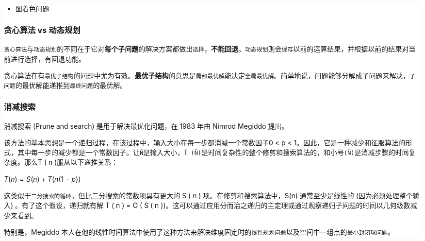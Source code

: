 * 图着色问题

### 贪心算法 vs 动态规划

`贪心算法`与`动态规划`的不同在于它对**每个子问题**的解决方案都做出`选择`，**不能回退**。`动态规划`则会`保存`以前的运算结果，并根据以前的结果对当前进行选择，有回退功能。

贪心算法在有`最优子结构`的问题中尤为有效。**最优子结构**的意思是`局部最优解`能决定`全局最优解`。简单地说，问题能够分解成子问题来解决，`子问题`的最优解能递推到`最终问题`的最优解。

### 消减搜索

消减搜索 (Prune and search) 是用于解决最优化问题，在 1983 年由 Nimrod Megiddo 提出。

该方法的基本思想是一个递归过程，在该过程中，输入大小在每一步都消减一个常数因子0 < p < 1。因此，它是一种减少和征服算法的形式，其中每一步的减少都是一个常数因子。让`Ñ`是输入大小，`Ť (Ñ)`是时间复杂性的整个修剪和搜索算法的，和小号`(Ñ)`是消减步骤的时间复杂度。那么T ( n )服从以下递推关系：

${\displaystyle T(n)=S(n)+T(n(1-p))}$

这类似于`二分搜索的循环`，但比二分搜索的常数项具有更大的 S ( n ) 项。在修剪和搜索算法中，S(n) 通常至少是线性的 (因为必须处理整个输入) 。有了这个假设，递归就有解 T ( n ) =  O ( S ( n ))。这可以通过应用分而治之递归的主定理或通过观察递归子问题的时间以几何级数减少来看到。

特别是，Megiddo 本人在他的线性时间算法中使用了这种方法来解决维度固定时的`线性规划问题`以及空间中一组点的`最小封闭球问题`。
